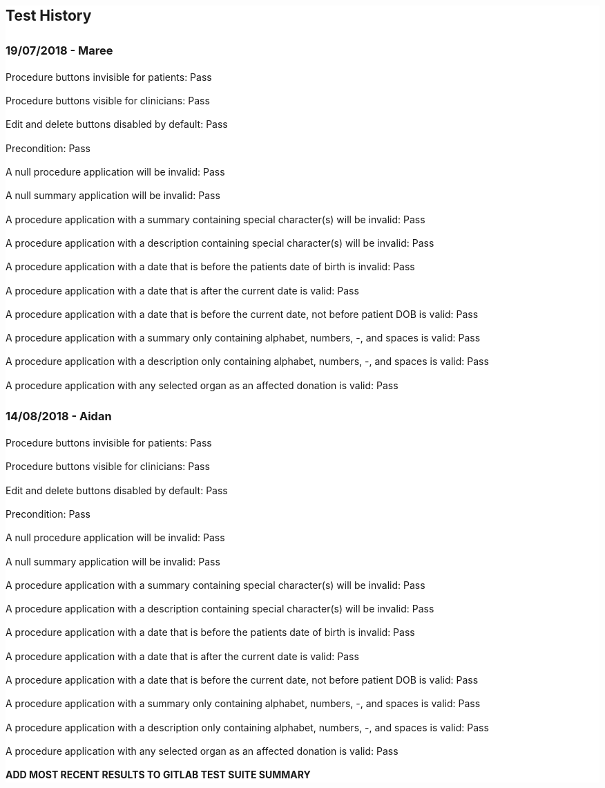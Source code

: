 ## Test History

### 19/07/2018 - Maree

Procedure buttons invisible for patients: Pass

Procedure buttons visible for clinicians: Pass

Edit and delete buttons disabled by default: Pass

Precondition: Pass

A null procedure application will be invalid: Pass

A null summary application will be invalid: Pass

A procedure application with a summary containing special character(s) will be invalid: Pass

A procedure application with a description containing special character(s) will be invalid: Pass

A procedure application with a date that is before the patients date of birth is invalid: Pass

A procedure application with a date that is after the current date is valid: Pass

A procedure application with a date that is before the current date, not before patient DOB is valid: Pass

A procedure application with a summary only containing alphabet, numbers, -, and spaces is valid: Pass

A procedure application with a description only containing alphabet, numbers, -, and spaces is valid: Pass

A procedure application with any selected organ as an affected donation is valid: Pass

### 14/08/2018 - Aidan

Procedure buttons invisible for patients: Pass

Procedure buttons visible for clinicians: Pass

Edit and delete buttons disabled by default: Pass

Precondition: Pass

A null procedure application will be invalid: Pass

A null summary application will be invalid: Pass

A procedure application with a summary containing special character(s) will be invalid: Pass

A procedure application with a description containing special character(s) will be invalid: Pass

A procedure application with a date that is before the patients date of birth is invalid: Pass

A procedure application with a date that is after the current date is valid: Pass

A procedure application with a date that is before the current date, not before patient DOB is valid: Pass

A procedure application with a summary only containing alphabet, numbers, -, and spaces is valid: Pass

A procedure application with a description only containing alphabet, numbers, -, and spaces is valid: Pass

A procedure application with any selected organ as an affected donation is valid: Pass

**ADD MOST RECENT RESULTS TO GITLAB TEST SUITE SUMMARY**
